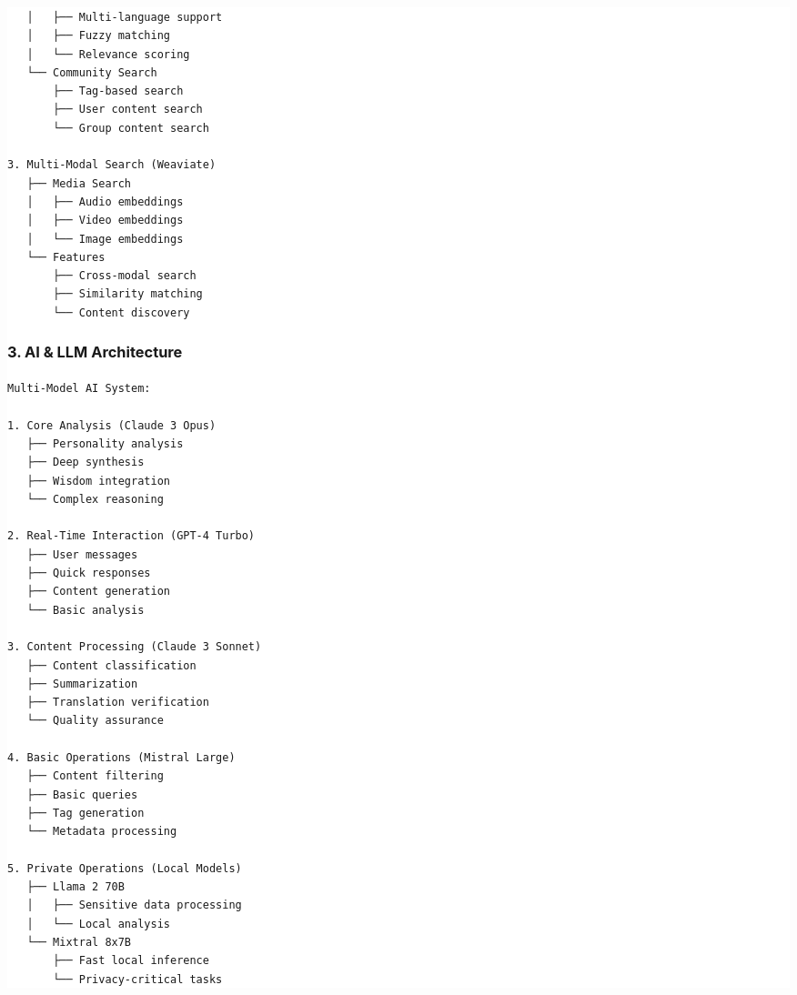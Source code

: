 ```
   │   ├── Multi-language support
   │   ├── Fuzzy matching
   │   └── Relevance scoring
   └── Community Search
       ├── Tag-based search
       ├── User content search
       └── Group content search

3. Multi-Modal Search (Weaviate)
   ├── Media Search
   │   ├── Audio embeddings
   │   ├── Video embeddings
   │   └── Image embeddings
   └── Features
       ├── Cross-modal search
       ├── Similarity matching
       └── Content discovery
```

### **3. AI & LLM Architecture**

```
Multi-Model AI System:

1. Core Analysis (Claude 3 Opus)
   ├── Personality analysis
   ├── Deep synthesis
   ├── Wisdom integration
   └── Complex reasoning

2. Real-Time Interaction (GPT-4 Turbo)
   ├── User messages
   ├── Quick responses
   ├── Content generation
   └── Basic analysis

3. Content Processing (Claude 3 Sonnet)
   ├── Content classification
   ├── Summarization
   ├── Translation verification
   └── Quality assurance

4. Basic Operations (Mistral Large)
   ├── Content filtering
   ├── Basic queries
   ├── Tag generation
   └── Metadata processing

5. Private Operations (Local Models)
   ├── Llama 2 70B
   │   ├── Sensitive data processing
   │   └── Local analysis
   └── Mixtral 8x7B
       ├── Fast local inference
       └── Privacy-critical tasks
```
